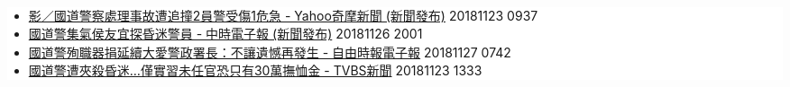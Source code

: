 - [影／國道警察處理事故遭追撞2員警受傷1危急 - Yahoo奇摩新聞 (新聞發布)](https://tw.news.yahoo.com/%E5%BD%B1-%E5%9C%8B%E9%81%93%E8%AD%A6%E5%AF%9F%E8%99%95%E7%90%86%E4%BA%8B%E6%95%85%E9%81%AD%E8%BF%BD%E6%92%9E-2%E5%93%A1%E8%AD%A6%E5%8F%97%E5%82%B71%E5%8D%B1%E6%80%A5-093732663.html "影／國道警察處理事故遭追撞2員警受傷1危急 - Yahoo奇摩新聞 (新聞發布)") 20181123 0937
- [國道警集氣侯友宜探昏迷警員 - 中時電子報 (新聞發布)](https://www.chinatimes.com/newspapers/20181127000583-260106 "國道警集氣侯友宜探昏迷警員 - 中時電子報 (新聞發布)") 20181126 2001
- [國道警殉職器捐延續大愛警政署長：不讓遺憾再發生 - 自由時報電子報](http://news.ltn.com.tw/news/society/breakingnews/2625902 "國道警殉職器捐延續大愛警政署長：不讓遺憾再發生 - 自由時報電子報") 20181127 0742
- [國道警遭夾殺昏迷…僅實習未任官恐只有30萬撫恤金 - TVBS新聞](https://news.tvbs.com.tw/local/1034952 "國道警遭夾殺昏迷…僅實習未任官恐只有30萬撫恤金 - TVBS新聞") 20181123 1333

